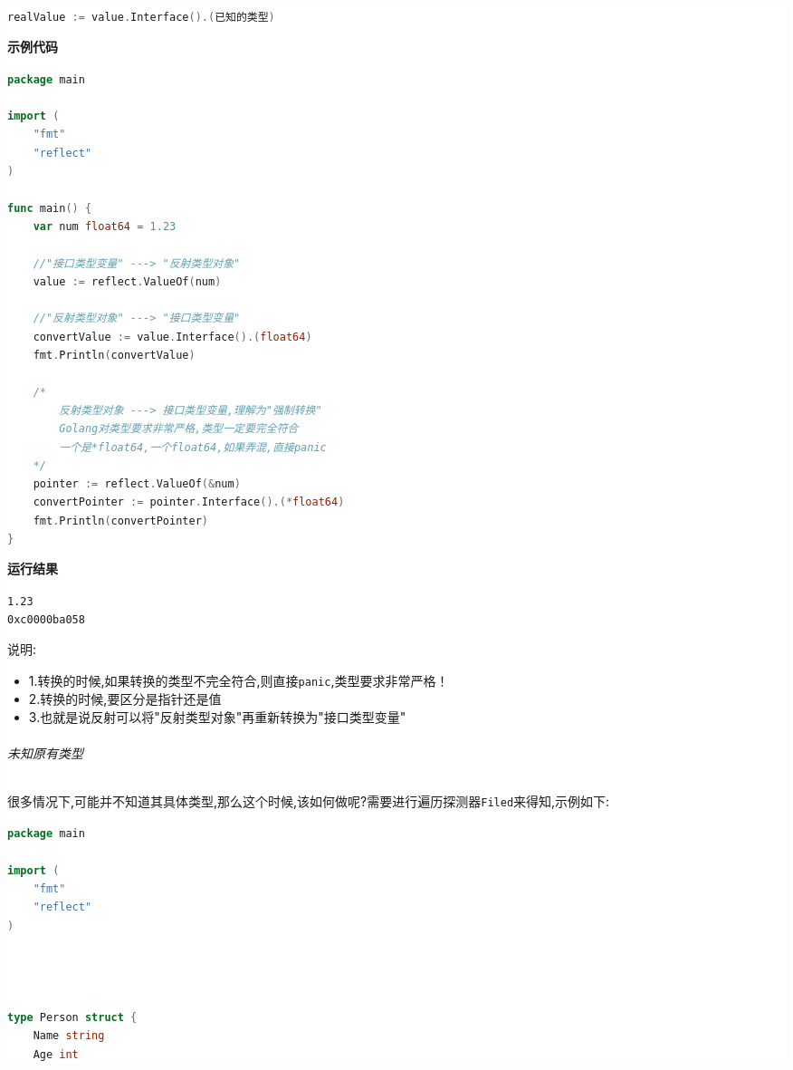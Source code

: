 ```go
realValue := value.Interface().(已知的类型)
```

**示例代码**

```go
package main

import (
	"fmt"
	"reflect"
)

func main() {
	var num float64 = 1.23

	//"接口类型变量" ---> "反射类型对象"
	value := reflect.ValueOf(num)

	//"反射类型对象" ---> "接口类型变量"
	convertValue := value.Interface().(float64)
	fmt.Println(convertValue)

	/*
		反射类型对象 ---> 接口类型变量,理解为"强制转换"
		Golang对类型要求非常严格,类型一定要完全符合
		一个是*float64,一个float64,如果弄混,直接panic
	*/
	pointer := reflect.ValueOf(&num)
	convertPointer := pointer.Interface().(*float64)
	fmt.Println(convertPointer)
}

```

**运行结果**

```shell
1.23
0xc0000ba058
```



说明:

- 1.转换的时候,如果转换的类型不完全符合,则直接`panic`,类型要求非常严格！
- 2.转换的时候,要区分是指针还是值
- 3.也就是说反射可以将"反射类型对象"再重新转换为"接口类型变量"



###### 未知原有类型

很多情况下,可能并不知道其具体类型,那么这个时候,该如何做呢?需要进行遍历探测器`Filed`来得知,示例如下:

```go
package main

import (
	"fmt"
	"reflect"
)




type Person struct {
	Name string
	Age int
```